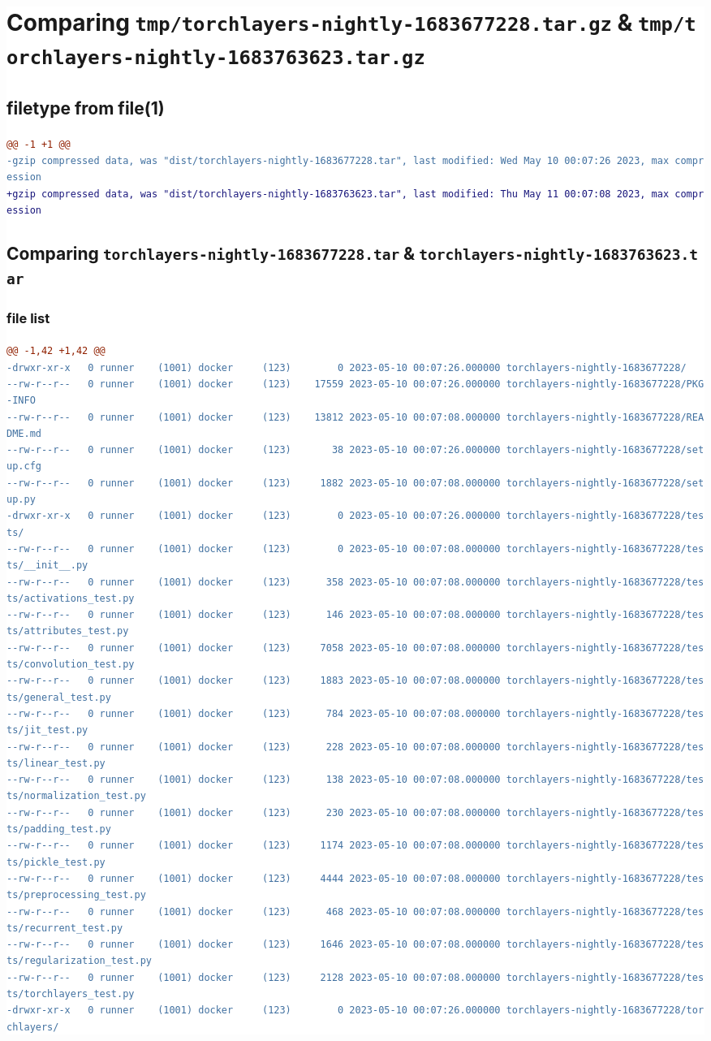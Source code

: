# Comparing `tmp/torchlayers-nightly-1683677228.tar.gz` & `tmp/torchlayers-nightly-1683763623.tar.gz`

## filetype from file(1)

```diff
@@ -1 +1 @@
-gzip compressed data, was "dist/torchlayers-nightly-1683677228.tar", last modified: Wed May 10 00:07:26 2023, max compression
+gzip compressed data, was "dist/torchlayers-nightly-1683763623.tar", last modified: Thu May 11 00:07:08 2023, max compression
```

## Comparing `torchlayers-nightly-1683677228.tar` & `torchlayers-nightly-1683763623.tar`

### file list

```diff
@@ -1,42 +1,42 @@
-drwxr-xr-x   0 runner    (1001) docker     (123)        0 2023-05-10 00:07:26.000000 torchlayers-nightly-1683677228/
--rw-r--r--   0 runner    (1001) docker     (123)    17559 2023-05-10 00:07:26.000000 torchlayers-nightly-1683677228/PKG-INFO
--rw-r--r--   0 runner    (1001) docker     (123)    13812 2023-05-10 00:07:08.000000 torchlayers-nightly-1683677228/README.md
--rw-r--r--   0 runner    (1001) docker     (123)       38 2023-05-10 00:07:26.000000 torchlayers-nightly-1683677228/setup.cfg
--rw-r--r--   0 runner    (1001) docker     (123)     1882 2023-05-10 00:07:08.000000 torchlayers-nightly-1683677228/setup.py
-drwxr-xr-x   0 runner    (1001) docker     (123)        0 2023-05-10 00:07:26.000000 torchlayers-nightly-1683677228/tests/
--rw-r--r--   0 runner    (1001) docker     (123)        0 2023-05-10 00:07:08.000000 torchlayers-nightly-1683677228/tests/__init__.py
--rw-r--r--   0 runner    (1001) docker     (123)      358 2023-05-10 00:07:08.000000 torchlayers-nightly-1683677228/tests/activations_test.py
--rw-r--r--   0 runner    (1001) docker     (123)      146 2023-05-10 00:07:08.000000 torchlayers-nightly-1683677228/tests/attributes_test.py
--rw-r--r--   0 runner    (1001) docker     (123)     7058 2023-05-10 00:07:08.000000 torchlayers-nightly-1683677228/tests/convolution_test.py
--rw-r--r--   0 runner    (1001) docker     (123)     1883 2023-05-10 00:07:08.000000 torchlayers-nightly-1683677228/tests/general_test.py
--rw-r--r--   0 runner    (1001) docker     (123)      784 2023-05-10 00:07:08.000000 torchlayers-nightly-1683677228/tests/jit_test.py
--rw-r--r--   0 runner    (1001) docker     (123)      228 2023-05-10 00:07:08.000000 torchlayers-nightly-1683677228/tests/linear_test.py
--rw-r--r--   0 runner    (1001) docker     (123)      138 2023-05-10 00:07:08.000000 torchlayers-nightly-1683677228/tests/normalization_test.py
--rw-r--r--   0 runner    (1001) docker     (123)      230 2023-05-10 00:07:08.000000 torchlayers-nightly-1683677228/tests/padding_test.py
--rw-r--r--   0 runner    (1001) docker     (123)     1174 2023-05-10 00:07:08.000000 torchlayers-nightly-1683677228/tests/pickle_test.py
--rw-r--r--   0 runner    (1001) docker     (123)     4444 2023-05-10 00:07:08.000000 torchlayers-nightly-1683677228/tests/preprocessing_test.py
--rw-r--r--   0 runner    (1001) docker     (123)      468 2023-05-10 00:07:08.000000 torchlayers-nightly-1683677228/tests/recurrent_test.py
--rw-r--r--   0 runner    (1001) docker     (123)     1646 2023-05-10 00:07:08.000000 torchlayers-nightly-1683677228/tests/regularization_test.py
--rw-r--r--   0 runner    (1001) docker     (123)     2128 2023-05-10 00:07:08.000000 torchlayers-nightly-1683677228/tests/torchlayers_test.py
-drwxr-xr-x   0 runner    (1001) docker     (123)        0 2023-05-10 00:07:26.000000 torchlayers-nightly-1683677228/torchlayers/
```